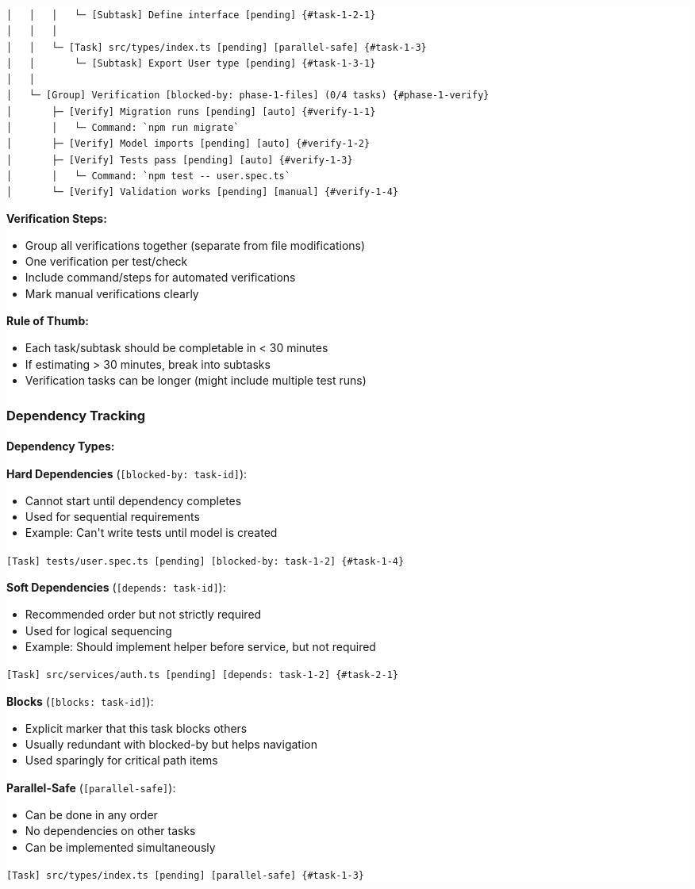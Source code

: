 ```
│   │   │   └─ [Subtask] Define interface [pending] {#task-1-2-1}
│   │   │
│   │   └─ [Task] src/types/index.ts [pending] [parallel-safe] {#task-1-3}
│   │       └─ [Subtask] Export User type [pending] {#task-1-3-1}
│   │
│   └─ [Group] Verification [blocked-by: phase-1-files] (0/4 tasks) {#phase-1-verify}
│       ├─ [Verify] Migration runs [pending] [auto] {#verify-1-1}
│       │   └─ Command: `npm run migrate`
│       ├─ [Verify] Model imports [pending] [auto] {#verify-1-2}
│       ├─ [Verify] Tests pass [pending] [auto] {#verify-1-3}
│       │   └─ Command: `npm test -- user.spec.ts`
│       └─ [Verify] Validation works [pending] [manual] {#verify-1-4}
```

**Verification Steps:**
- Group all verifications together (separate from file modifications)
- One verification per test/check
- Include command/steps for automated verifications
- Mark manual verifications clearly

**Rule of Thumb:**
- Each task/subtask should be completable in < 30 minutes
- If estimating > 30 minutes, break into subtasks
- Verification tasks can be longer (might include multiple test runs)

### Dependency Tracking

**Dependency Types:**

**Hard Dependencies** (`[blocked-by: task-id]`):
- Cannot start until dependency completes
- Used for sequential requirements
- Example: Can't write tests until model is created
```
[Task] tests/user.spec.ts [pending] [blocked-by: task-1-2] {#task-1-4}
```

**Soft Dependencies** (`[depends: task-id]`):
- Recommended order but not strictly required
- Used for logical sequencing
- Example: Should implement helper before service, but not required
```
[Task] src/services/auth.ts [pending] [depends: task-1-2] {#task-2-1}
```

**Blocks** (`[blocks: task-id]`):
- Explicit marker that this task blocks others
- Usually redundant with blocked-by but helps navigation
- Used sparingly for critical path items

**Parallel-Safe** (`[parallel-safe]`):
- Can be done in any order
- No dependencies on other tasks
- Can be implemented simultaneously
```
[Task] src/types/index.ts [pending] [parallel-safe] {#task-1-3}
```
